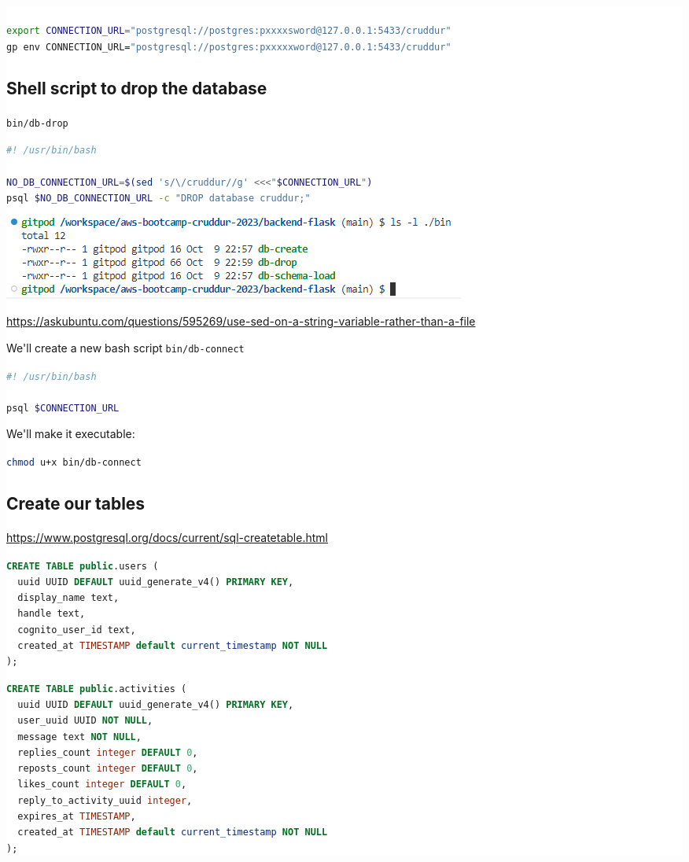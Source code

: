 ```sh

export CONNECTION_URL="postgresql://postgres:pxxxxsword@127.0.0.1:5433/cruddur"
gp env CONNECTION_URL="postgresql://postgres:pxxxxxword@127.0.0.1:5433/cruddur"

```

## Shell script to drop the database

`bin/db-drop`

```sh
#! /usr/bin/bash

NO_DB_CONNECTION_URL=$(sed 's/\/cruddur//g' <<<"$CONNECTION_URL")
psql $NO_DB_CONNECTION_URL -c "DROP database cruddur;"
```

![Alt text](../_docs/assets/shell-scripts.png)

https://askubuntu.com/questions/595269/use-sed-on-a-string-variable-rather-than-a-file

We'll create a new bash script `bin/db-connect`

```sh
#! /usr/bin/bash

psql $CONNECTION_URL
```

We'll make it executable:

```sh
chmod u+x bin/db-connect
```

## Create our tables

https://www.postgresql.org/docs/current/sql-createtable.html

```sql
CREATE TABLE public.users (
  uuid UUID DEFAULT uuid_generate_v4() PRIMARY KEY,
  display_name text,
  handle text,
  cognito_user_id text,
  created_at TIMESTAMP default current_timestamp NOT NULL
);
```

```sql
CREATE TABLE public.activities (
  uuid UUID DEFAULT uuid_generate_v4() PRIMARY KEY,
  user_uuid UUID NOT NULL,
  message text NOT NULL,
  replies_count integer DEFAULT 0,
  reposts_count integer DEFAULT 0,
  likes_count integer DEFAULT 0,
  reply_to_activity_uuid integer,
  expires_at TIMESTAMP,
  created_at TIMESTAMP default current_timestamp NOT NULL
);
```
